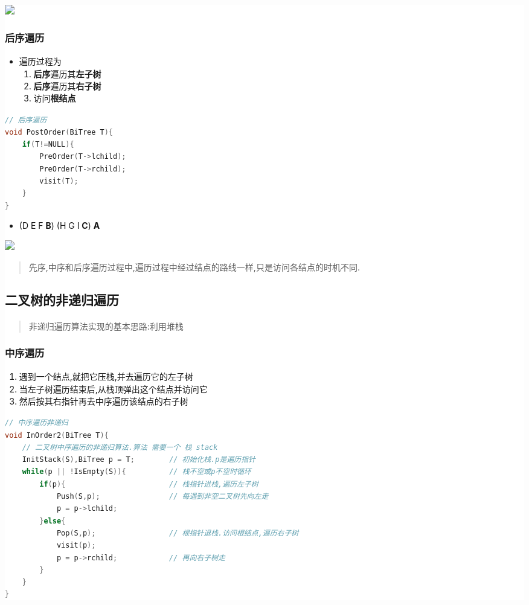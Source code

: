 ![](http://oz2u8kxpt.bkt.clouddn.com/18-4-22/9775496.jpg)

### 后序遍历

- 遍历过程为
    1. **后序**遍历其**左子树**
    2. **后序**遍历其**右子树** 
    3. 访问**根结点**
```c++
// 后序遍历
void PostOrder(BiTree T){
    if(T!=NULL){
        PreOrder(T->lchild);
        PreOrder(T->rchild);
        visit(T);
    }
}
```
- (D E F **B**) (H G I **C**) **A**

![](http://oz2u8kxpt.bkt.clouddn.com/18-4-22/40392894.jpg)


> 先序,中序和后序遍历过程中,遍历过程中经过结点的路线一样,只是访问各结点的时机不同.


## 二叉树的非递归遍历

> 非递归遍历算法实现的基本思路:利用堆栈

### 中序遍历  
1. 遇到一个结点,就把它压栈,并去遍历它的左子树
2. 当左子树遍历结束后,从栈顶弹出这个结点并访问它 
3. 然后按其右指针再去中序遍历该结点的右子树

```c++
// 中序遍历非递归
void InOrder2(BiTree T){
    // 二叉树中序遍历的非递归算法.算法 需要一个 栈 stack
    InitStack(S),BiTree p = T;        // 初始化栈.p是遍历指针
    while(p || !IsEmpty(S)){          // 栈不空或p不空时循环
        if(p){                        // 栈指针进栈,遍历左子树
            Push(S,p);                // 每遇到非空二叉树先向左走
            p = p->lchild;
        }else{
            Pop(S,p);                 // 根指针退栈.访问根结点,遍历右子树
            visit(p);   
            p = p->rchild;            // 再向右子树走
        }
    }
}

```
